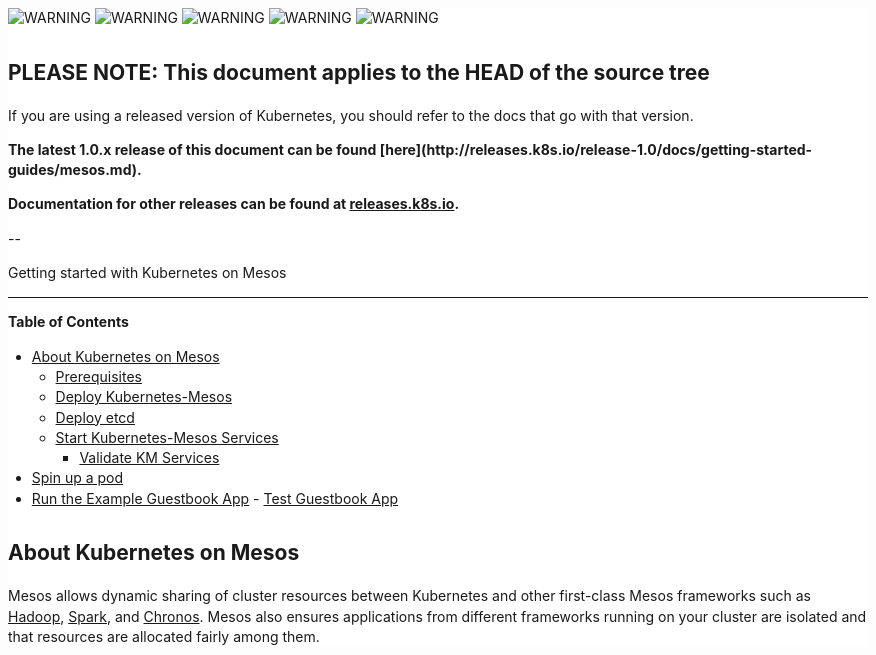 



<img src="http://kubernetes.io/img/warning.png" alt="WARNING"
     width="25" height="25">
<img src="http://kubernetes.io/img/warning.png" alt="WARNING"
     width="25" height="25">
<img src="http://kubernetes.io/img/warning.png" alt="WARNING"
     width="25" height="25">
<img src="http://kubernetes.io/img/warning.png" alt="WARNING"
     width="25" height="25">
<img src="http://kubernetes.io/img/warning.png" alt="WARNING"
     width="25" height="25">

<h2>PLEASE NOTE: This document applies to the HEAD of the source tree</h2>

If you are using a released version of Kubernetes, you should
refer to the docs that go with that version.

<strong>
The latest 1.0.x release of this document can be found
[here](http://releases.k8s.io/release-1.0/docs/getting-started-guides/mesos.md).

Documentation for other releases can be found at
[releases.k8s.io](http://releases.k8s.io).
</strong>

--




Getting started with Kubernetes on Mesos

----------------------------------------

**Table of Contents**

- [About Kubernetes on Mesos](#about-kubernetes-on-mesos)
    - [Prerequisites](#prerequisites)
    - [Deploy Kubernetes-Mesos](#deploy-kubernetes-mesos)
    - [Deploy etcd](#deploy-etcd)
    - [Start Kubernetes-Mesos Services](#start-kubernetes-mesos-services)
        - [Validate KM Services](#validate-km-services)
- [Spin up a pod](#spin-up-a-pod)
- [Run the Example Guestbook App](#run-the-example-guestbook-app)
        - [Test Guestbook App](#test-guestbook-app)

## About Kubernetes on Mesos



Mesos allows dynamic sharing of cluster resources between Kubernetes and other first-class Mesos frameworks such as [Hadoop][1], [Spark][2], and [Chronos][3].
Mesos also ensures applications from different frameworks running on your cluster are isolated and that resources are allocated fairly among them.


[1]: http://mesosphere.com/docs/tutorials/run-hadoop-on-mesos-using-installer
[2]: http://mesosphere.com/docs/tutorials/run-spark-on-mesos
[3]: http://mesosphere.com/docs/tutorials/run-chronos-on-mesos
[4]: ../../cluster/addons/dns/README.md
[5]: http://open.mesosphere.com/getting-started/cloud/google/mesosphere/
[6]: http://mesos.apache.org/
[7]: https://github.com/mesosphere/kubernetes-mesos/blob/master/docs/issues.md
[8]: https://github.com/mesosphere/kubernetes-mesos/issues
[9]: ../../examples/
[10]: http://open.mesosphere.com/getting-started/cloud/google/mesosphere/#vpn-setup
[11]: ../../cluster/addons/dns/skydns-rc.yaml.in
[12]: ../../cluster/addons/dns/skydns-svc.yaml.in